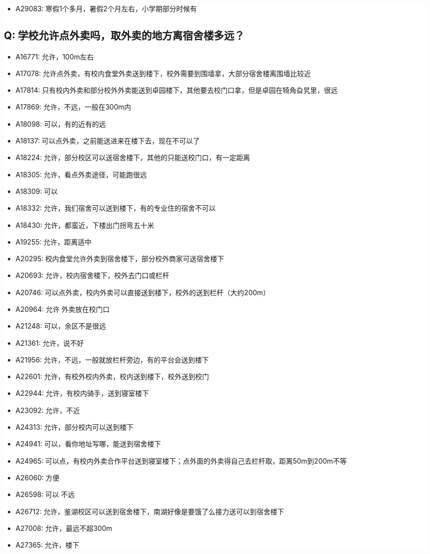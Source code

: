 - A29083: 寒假1个多月，暑假2个月左右，小学期部分时候有

## Q: 学校允许点外卖吗，取外卖的地方离宿舍楼多远？

- A16771: 允许，100m左右

- A17078: 允许点外卖，有校内食堂外卖送到楼下，校外需要到围墙拿，大部分宿舍楼离围墙比较近

- A17814: 只有校内外卖和部分校外外卖能送到卓园楼下，其他要去校门口拿，但是卓园在犄角旮旯里，很远

- A17869: 允许，不远，一般在300m内

- A18098: 可以，有的近有的远

- A18137: 可以点外卖，之前能送进来在楼下去，现在不可以了

- A18224: 允许，部分校区可以送宿舍楼下，其他的只能送校门口，有一定距离

- A18305: 允许，看点外卖途径，可能跑很远

- A18309: 可以

- A18332: 允许，我们宿舍可以送到楼下，有的专业住的宿舍不可以

- A18430: 允许，都蛮近，下楼出门拐弯五十米

- A19255: 允许，距离适中

- A20295: 校内食堂允许外卖到宿舍楼下，部分校外商家可送宿舍楼下

- A20693: 允许，校内宿舍楼下，校外去门口或栏杆

- A20746: 可以点外卖，校内外卖可以直接送到楼下，校外的送到栏杆（大约200m）

- A20964: 允许 外卖放在校门口

- A21248: 可以，余区不是很远

- A21361: 允许，说不好

- A21956: 允许，不远，一般就放栏杆旁边，有的平台会送到楼下

- A22601: 允许，有校外校内外卖，校内送到楼下，校外送到校门

- A22944: 允许，有校内骑手，送到寝室楼下

- A23092: 允许，不近

- A24313: 允许，部分校内可以送到楼下

- A24941: 可以，看你地址写哪，能送到宿舍楼下

- A24965: 可以点，有校内外卖合作平台送到寝室楼下；点外面的外卖得自己去栏杆取，距离50m到200m不等

- A26060: 方便

- A26598: 可以 不远

- A26712: 允许，鉴湖校区可以送到宿舍楼下，南湖好像是要饿了么接力送可以到宿舍楼下

- A27008: 允许，最远不超300m

- A27365: 允许，楼下
